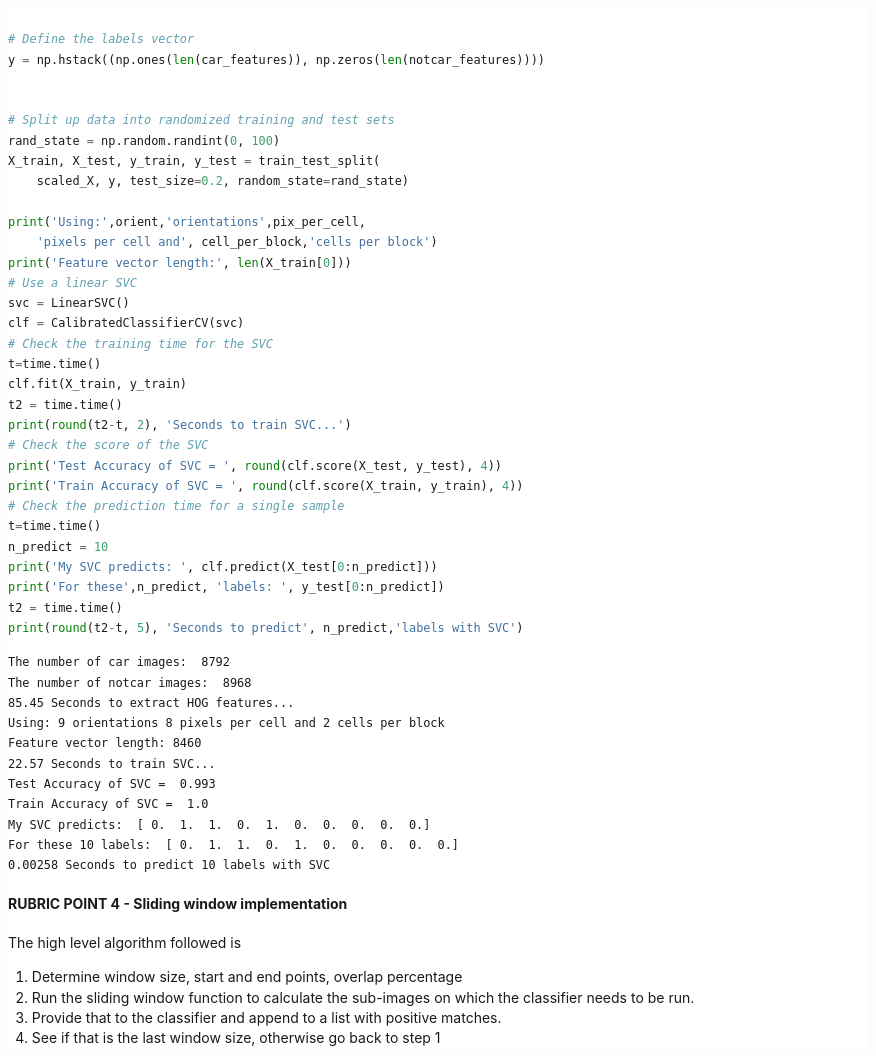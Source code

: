 ```python

# Define the labels vector
y = np.hstack((np.ones(len(car_features)), np.zeros(len(notcar_features))))


# Split up data into randomized training and test sets
rand_state = np.random.randint(0, 100)
X_train, X_test, y_train, y_test = train_test_split(
    scaled_X, y, test_size=0.2, random_state=rand_state)

print('Using:',orient,'orientations',pix_per_cell,
    'pixels per cell and', cell_per_block,'cells per block')
print('Feature vector length:', len(X_train[0]))
# Use a linear SVC
svc = LinearSVC()
clf = CalibratedClassifierCV(svc)
# Check the training time for the SVC
t=time.time()
clf.fit(X_train, y_train)
t2 = time.time()
print(round(t2-t, 2), 'Seconds to train SVC...')
# Check the score of the SVC
print('Test Accuracy of SVC = ', round(clf.score(X_test, y_test), 4))
print('Train Accuracy of SVC = ', round(clf.score(X_train, y_train), 4))
# Check the prediction time for a single sample
t=time.time()
n_predict = 10
print('My SVC predicts: ', clf.predict(X_test[0:n_predict]))
print('For these',n_predict, 'labels: ', y_test[0:n_predict])
t2 = time.time()
print(round(t2-t, 5), 'Seconds to predict', n_predict,'labels with SVC')
```

    The number of car images:  8792
    The number of notcar images:  8968
    85.45 Seconds to extract HOG features...
    Using: 9 orientations 8 pixels per cell and 2 cells per block
    Feature vector length: 8460
    22.57 Seconds to train SVC...
    Test Accuracy of SVC =  0.993
    Train Accuracy of SVC =  1.0
    My SVC predicts:  [ 0.  1.  1.  0.  1.  0.  0.  0.  0.  0.]
    For these 10 labels:  [ 0.  1.  1.  0.  1.  0.  0.  0.  0.  0.]
    0.00258 Seconds to predict 10 labels with SVC


#### RUBRIC POINT 4 - Sliding window implementation

The high level algorithm followed is

1. Determine window size, start and end points, overlap percentage 
2. Run the sliding window function to calculate the sub-images on which the classifier needs to be run. 
3. Provide that to the classifier and append to a list with positive matches. 
4. See if that is the last window size, otherwise go back to step 1
